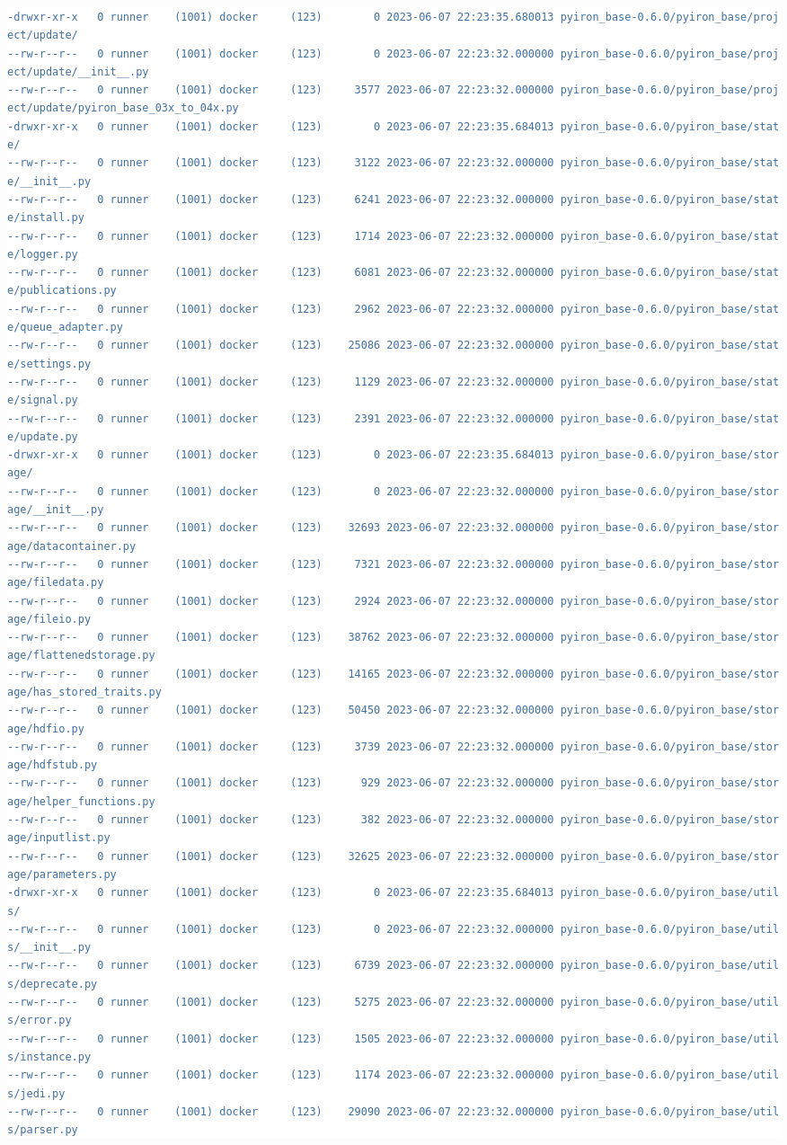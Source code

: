 ```diff
-drwxr-xr-x   0 runner    (1001) docker     (123)        0 2023-06-07 22:23:35.680013 pyiron_base-0.6.0/pyiron_base/project/update/
--rw-r--r--   0 runner    (1001) docker     (123)        0 2023-06-07 22:23:32.000000 pyiron_base-0.6.0/pyiron_base/project/update/__init__.py
--rw-r--r--   0 runner    (1001) docker     (123)     3577 2023-06-07 22:23:32.000000 pyiron_base-0.6.0/pyiron_base/project/update/pyiron_base_03x_to_04x.py
-drwxr-xr-x   0 runner    (1001) docker     (123)        0 2023-06-07 22:23:35.684013 pyiron_base-0.6.0/pyiron_base/state/
--rw-r--r--   0 runner    (1001) docker     (123)     3122 2023-06-07 22:23:32.000000 pyiron_base-0.6.0/pyiron_base/state/__init__.py
--rw-r--r--   0 runner    (1001) docker     (123)     6241 2023-06-07 22:23:32.000000 pyiron_base-0.6.0/pyiron_base/state/install.py
--rw-r--r--   0 runner    (1001) docker     (123)     1714 2023-06-07 22:23:32.000000 pyiron_base-0.6.0/pyiron_base/state/logger.py
--rw-r--r--   0 runner    (1001) docker     (123)     6081 2023-06-07 22:23:32.000000 pyiron_base-0.6.0/pyiron_base/state/publications.py
--rw-r--r--   0 runner    (1001) docker     (123)     2962 2023-06-07 22:23:32.000000 pyiron_base-0.6.0/pyiron_base/state/queue_adapter.py
--rw-r--r--   0 runner    (1001) docker     (123)    25086 2023-06-07 22:23:32.000000 pyiron_base-0.6.0/pyiron_base/state/settings.py
--rw-r--r--   0 runner    (1001) docker     (123)     1129 2023-06-07 22:23:32.000000 pyiron_base-0.6.0/pyiron_base/state/signal.py
--rw-r--r--   0 runner    (1001) docker     (123)     2391 2023-06-07 22:23:32.000000 pyiron_base-0.6.0/pyiron_base/state/update.py
-drwxr-xr-x   0 runner    (1001) docker     (123)        0 2023-06-07 22:23:35.684013 pyiron_base-0.6.0/pyiron_base/storage/
--rw-r--r--   0 runner    (1001) docker     (123)        0 2023-06-07 22:23:32.000000 pyiron_base-0.6.0/pyiron_base/storage/__init__.py
--rw-r--r--   0 runner    (1001) docker     (123)    32693 2023-06-07 22:23:32.000000 pyiron_base-0.6.0/pyiron_base/storage/datacontainer.py
--rw-r--r--   0 runner    (1001) docker     (123)     7321 2023-06-07 22:23:32.000000 pyiron_base-0.6.0/pyiron_base/storage/filedata.py
--rw-r--r--   0 runner    (1001) docker     (123)     2924 2023-06-07 22:23:32.000000 pyiron_base-0.6.0/pyiron_base/storage/fileio.py
--rw-r--r--   0 runner    (1001) docker     (123)    38762 2023-06-07 22:23:32.000000 pyiron_base-0.6.0/pyiron_base/storage/flattenedstorage.py
--rw-r--r--   0 runner    (1001) docker     (123)    14165 2023-06-07 22:23:32.000000 pyiron_base-0.6.0/pyiron_base/storage/has_stored_traits.py
--rw-r--r--   0 runner    (1001) docker     (123)    50450 2023-06-07 22:23:32.000000 pyiron_base-0.6.0/pyiron_base/storage/hdfio.py
--rw-r--r--   0 runner    (1001) docker     (123)     3739 2023-06-07 22:23:32.000000 pyiron_base-0.6.0/pyiron_base/storage/hdfstub.py
--rw-r--r--   0 runner    (1001) docker     (123)      929 2023-06-07 22:23:32.000000 pyiron_base-0.6.0/pyiron_base/storage/helper_functions.py
--rw-r--r--   0 runner    (1001) docker     (123)      382 2023-06-07 22:23:32.000000 pyiron_base-0.6.0/pyiron_base/storage/inputlist.py
--rw-r--r--   0 runner    (1001) docker     (123)    32625 2023-06-07 22:23:32.000000 pyiron_base-0.6.0/pyiron_base/storage/parameters.py
-drwxr-xr-x   0 runner    (1001) docker     (123)        0 2023-06-07 22:23:35.684013 pyiron_base-0.6.0/pyiron_base/utils/
--rw-r--r--   0 runner    (1001) docker     (123)        0 2023-06-07 22:23:32.000000 pyiron_base-0.6.0/pyiron_base/utils/__init__.py
--rw-r--r--   0 runner    (1001) docker     (123)     6739 2023-06-07 22:23:32.000000 pyiron_base-0.6.0/pyiron_base/utils/deprecate.py
--rw-r--r--   0 runner    (1001) docker     (123)     5275 2023-06-07 22:23:32.000000 pyiron_base-0.6.0/pyiron_base/utils/error.py
--rw-r--r--   0 runner    (1001) docker     (123)     1505 2023-06-07 22:23:32.000000 pyiron_base-0.6.0/pyiron_base/utils/instance.py
--rw-r--r--   0 runner    (1001) docker     (123)     1174 2023-06-07 22:23:32.000000 pyiron_base-0.6.0/pyiron_base/utils/jedi.py
--rw-r--r--   0 runner    (1001) docker     (123)    29090 2023-06-07 22:23:32.000000 pyiron_base-0.6.0/pyiron_base/utils/parser.py
```